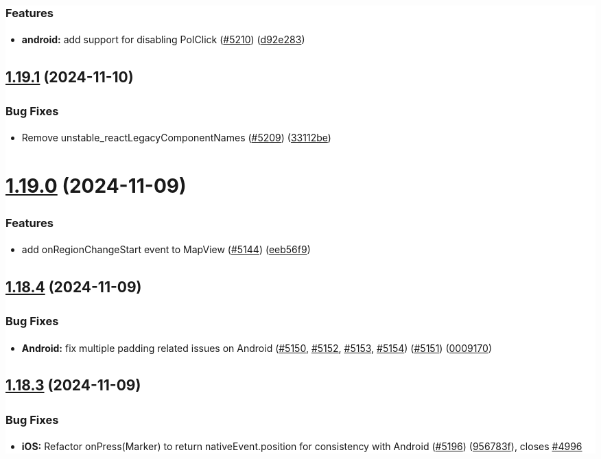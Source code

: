 
### Features

* **android:** add support for disabling PoIClick ([#5210](https://github.com/react-native-maps/react-native-maps/issues/5210)) ([d92e283](https://github.com/react-native-maps/react-native-maps/commit/d92e28365ac42fda4b298f0a6b352cc297566660))

## [1.19.1](https://github.com/react-native-maps/react-native-maps/compare/v1.19.0...v1.19.1) (2024-11-10)


### Bug Fixes

* Remove unstable_reactLegacyComponentNames ([#5209](https://github.com/react-native-maps/react-native-maps/issues/5209)) ([33112be](https://github.com/react-native-maps/react-native-maps/commit/33112be8bd4d8c817df5875e08131f3286a10477))

# [1.19.0](https://github.com/react-native-maps/react-native-maps/compare/v1.18.4...v1.19.0) (2024-11-09)


### Features

* add onRegionChangeStart event to MapView ([#5144](https://github.com/react-native-maps/react-native-maps/issues/5144)) ([eeb56f9](https://github.com/react-native-maps/react-native-maps/commit/eeb56f9f08c636eea928f383ce63d3ed1521ff8b))

## [1.18.4](https://github.com/react-native-maps/react-native-maps/compare/v1.18.3...v1.18.4) (2024-11-09)


### Bug Fixes

* **Android:** fix multiple padding related issues on Android ([#5150](https://github.com/react-native-maps/react-native-maps/issues/5150), [#5152](https://github.com/react-native-maps/react-native-maps/issues/5152), [#5153](https://github.com/react-native-maps/react-native-maps/issues/5153), [#5154](https://github.com/react-native-maps/react-native-maps/issues/5154)) ([#5151](https://github.com/react-native-maps/react-native-maps/issues/5151)) ([0009170](https://github.com/react-native-maps/react-native-maps/commit/0009170f26735eda47f1d7316a0642de3c9a952c))

## [1.18.3](https://github.com/react-native-maps/react-native-maps/compare/v1.18.2...v1.18.3) (2024-11-09)


### Bug Fixes

* **iOS:** Refactor onPress(Marker) to return nativeEvent.position for consistency with Android ([#5196](https://github.com/react-native-maps/react-native-maps/issues/5196)) ([956783f](https://github.com/react-native-maps/react-native-maps/commit/956783f90df7053536240a2f0bc51fee094a4b1e)), closes [#4996](https://github.com/react-native-maps/react-native-maps/issues/4996)
